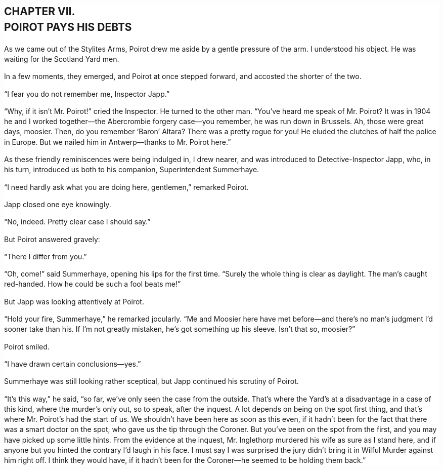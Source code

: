 <h2>CHAPTER VII.<br/>
POIROT PAYS HIS DEBTS</h2>

As we came out of the Stylites Arms, Poirot drew me aside by a gentle pressure
of the arm. I understood his object. He was waiting for the Scotland Yard men.

In a few moments, they emerged, and Poirot at once stepped forward, and
accosted the shorter of the two.

&ldquo;I fear you do not remember me, Inspector Japp.&rdquo;

&ldquo;Why, if it isn&rsquo;t Mr. Poirot!&rdquo; cried the Inspector. He turned
to the other man. &ldquo;You&rsquo;ve heard me speak of Mr. Poirot? It was in
1904 he and I worked together&mdash;the Abercrombie forgery case&mdash;you
remember, he was run down in Brussels. Ah, those were great days, moosier.
Then, do you remember &lsquo;Baron&rsquo; Altara? There was a pretty rogue for
you! He eluded the clutches of half the police in Europe. But we nailed him in
Antwerp&mdash;thanks to Mr. Poirot here.&rdquo;

As these friendly reminiscences were being indulged in, I drew nearer, and was
introduced to Detective-Inspector Japp, who, in his turn, introduced us both to
his companion, Superintendent Summerhaye.

&ldquo;I need hardly ask what you are doing here, gentlemen,&rdquo; remarked
Poirot.

Japp closed one eye knowingly.

&ldquo;No, indeed. Pretty clear case I should say.&rdquo;

But Poirot answered gravely:

&ldquo;There I differ from you.&rdquo;

&ldquo;Oh, come!&rdquo; said Summerhaye, opening his lips for the first time.
&ldquo;Surely the whole thing is clear as daylight. The man&rsquo;s caught
red-handed. How he could be such a fool beats me!&rdquo;

But Japp was looking attentively at Poirot.

&ldquo;Hold your fire, Summerhaye,&rdquo; he remarked jocularly. &ldquo;Me and
Moosier here have met before&mdash;and there&rsquo;s no man&rsquo;s judgment
I&rsquo;d sooner take than his. If I&rsquo;m not greatly mistaken, he&rsquo;s
got something up his sleeve. Isn&rsquo;t that so, moosier?&rdquo;

Poirot smiled.

&ldquo;I have drawn certain conclusions&mdash;yes.&rdquo;

Summerhaye was still looking rather sceptical, but Japp continued his scrutiny
of Poirot.

&ldquo;It&rsquo;s this way,&rdquo; he said, &ldquo;so far, we&rsquo;ve only
seen the case from the outside. That&rsquo;s where the Yard&rsquo;s at a
disadvantage in a case of this kind, where the murder&rsquo;s only out, so to
speak, after the inquest. A lot depends on being on the spot first thing, and
that&rsquo;s where Mr. Poirot&rsquo;s had the start of us. We shouldn&rsquo;t
have been here as soon as this even, if it hadn&rsquo;t been for the fact that
there was a smart doctor on the spot, who gave us the tip through the Coroner.
But you&rsquo;ve been on the spot from the first, and you may have picked up
some little hints. From the evidence at the inquest, Mr. Inglethorp murdered
his wife as sure as I stand here, and if anyone but you hinted the contrary
I&rsquo;d laugh in his face. I must say I was surprised the jury didn&rsquo;t
bring it in Wilful Murder against him right off. I think they would have, if it
hadn&rsquo;t been for the Coroner&mdash;he seemed to be holding them
back.&rdquo;
